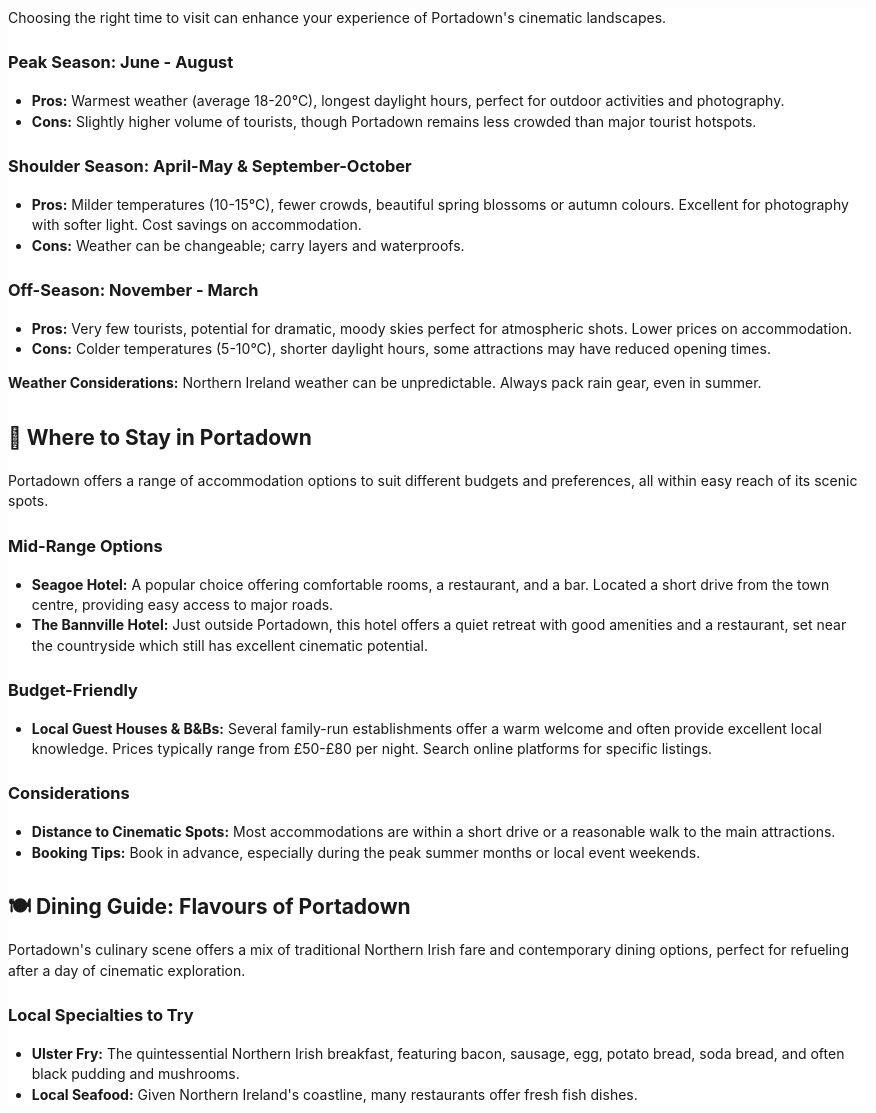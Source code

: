 Choosing the right time to visit can enhance your experience of Portadown's cinematic landscapes.

### Peak Season: June - August
- **Pros:** Warmest weather (average 18-20°C), longest daylight hours, perfect for outdoor activities and photography.
- **Cons:** Slightly higher volume of tourists, though Portadown remains less crowded than major tourist hotspots.

### Shoulder Season: April-May & September-October
- **Pros:** Milder temperatures (10-15°C), fewer crowds, beautiful spring blossoms or autumn colours. Excellent for photography with softer light. Cost savings on accommodation.
- **Cons:** Weather can be changeable; carry layers and waterproofs.

### Off-Season: November - March
- **Pros:** Very few tourists, potential for dramatic, moody skies perfect for atmospheric shots. Lower prices on accommodation.
- **Cons:** Colder temperatures (5-10°C), shorter daylight hours, some attractions may have reduced opening times.

**Weather Considerations:** Northern Ireland weather can be unpredictable. Always pack rain gear, even in summer.

## 🏨 Where to Stay in Portadown

Portadown offers a range of accommodation options to suit different budgets and preferences, all within easy reach of its scenic spots.

### Mid-Range Options
- **Seagoe Hotel:** A popular choice offering comfortable rooms, a restaurant, and a bar. Located a short drive from the town centre, providing easy access to major roads.
- **The Bannville Hotel:** Just outside Portadown, this hotel offers a quiet retreat with good amenities and a restaurant, set near the countryside which still has excellent cinematic potential.

### Budget-Friendly
- **Local Guest Houses & B&Bs:** Several family-run establishments offer a warm welcome and often provide excellent local knowledge. Prices typically range from £50-£80 per night. Search online platforms for specific listings.

### Considerations
- **Distance to Cinematic Spots:** Most accommodations are within a short drive or a reasonable walk to the main attractions.
- **Booking Tips:** Book in advance, especially during the peak summer months or local event weekends.

## 🍽️ Dining Guide: Flavours of Portadown

Portadown's culinary scene offers a mix of traditional Northern Irish fare and contemporary dining options, perfect for refueling after a day of cinematic exploration.

### Local Specialties to Try
- **Ulster Fry:** The quintessential Northern Irish breakfast, featuring bacon, sausage, egg, potato bread, soda bread, and often black pudding and mushrooms.
- **Local Seafood:** Given Northern Ireland's coastline, many restaurants offer fresh fish dishes.
